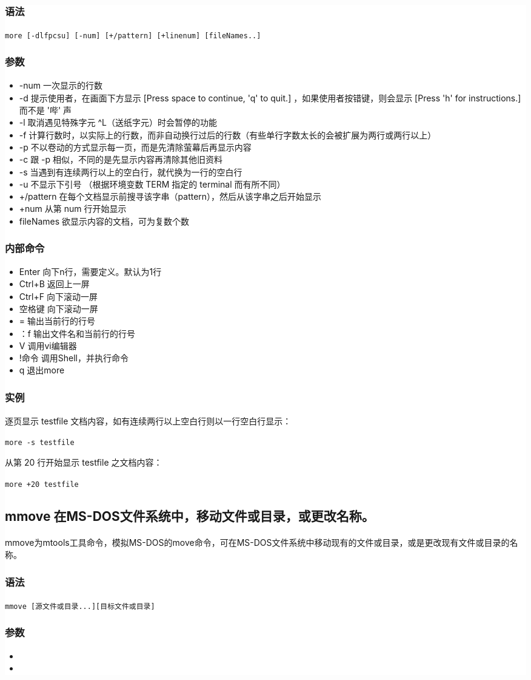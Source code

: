 ### 语法
```
more [-dlfpcsu] [-num] [+/pattern] [+linenum] [fileNames..]
```

### 参数
+ -num 一次显示的行数
+ -d 提示使用者，在画面下方显示 [Press space to continue, 'q' to quit.] ，如果使用者按错键，则会显示 [Press 'h' for instructions.] 而不是 '哔' 声
+ -l 取消遇见特殊字元 ^L（送纸字元）时会暂停的功能
+ -f 计算行数时，以实际上的行数，而非自动换行过后的行数（有些单行字数太长的会被扩展为两行或两行以上）
+ -p 不以卷动的方式显示每一页，而是先清除萤幕后再显示内容
+ -c 跟 -p 相似，不同的是先显示内容再清除其他旧资料
+ -s 当遇到有连续两行以上的空白行，就代换为一行的空白行
+ -u 不显示下引号 （根据环境变数 TERM 指定的 terminal 而有所不同）
+ +/pattern 在每个文档显示前搜寻该字串（pattern），然后从该字串之后开始显示
+ +num 从第 num 行开始显示
+ fileNames 欲显示内容的文档，可为复数个数

### 内部命令
+ Enter 向下n行，需要定义。默认为1行
+ Ctrl+B 返回上一屏
+ Ctrl+F 向下滚动一屏
+ 空格键 向下滚动一屏
+ = 输出当前行的行号
+ ：f 输出文件名和当前行的行号
+ V 调用vi编辑器
+ !命令 调用Shell，并执行命令
+ q 退出more

### 实例
逐页显示 testfile 文档内容，如有连续两行以上空白行则以一行空白行显示：
```
more -s testfile
```

从第 20 行开始显示 testfile 之文档内容：
```
more +20 testfile
```
	
## mmove 在MS-DOS文件系统中，移动文件或目录，或更改名称。
mmove为mtools工具命令，模拟MS-DOS的move命令，可在MS-DOS文件系统中移动现有的文件或目录，或是更改现有文件或目录的名称。

### 语法
```
mmove [源文件或目录...][目标文件或目录]
```

### 参数
+ [源文件或目录…]: 执行操作的源文件或目录路径
+ [目标文件或目录]: 执行操作后的目标文件或目录路径
